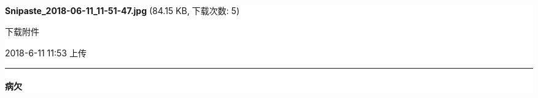 <strong>Snipaste_2018-06-11_11-51-47.jpg</strong> (84.15 KB, 下载次数: 5)

下载附件

2018-6-11 11:53 上传












*****

####  病欠  

